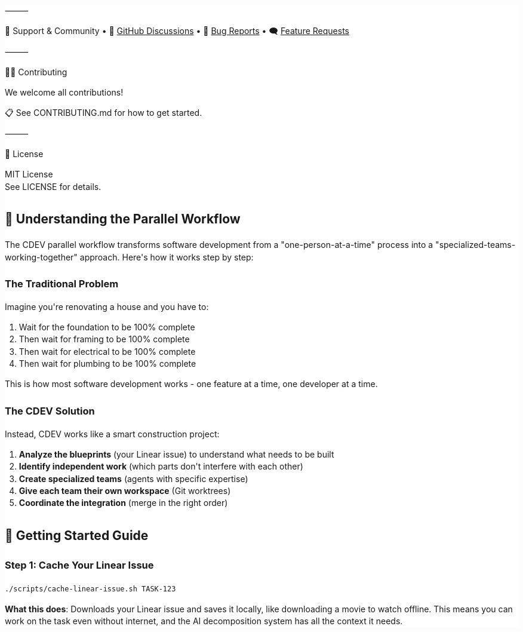 ⸻

🤝 Support & Community
• 💬 [GitHub Discussions](https://github.com/AOJDevStudio/cdev/discussions)
• 🐞 [Bug Reports](https://github.com/AOJDevStudio/cdev/issues)
• 🗨️ [Feature Requests](https://github.com/AOJDevStudio/cdev/issues/new?template=feature_request.md)

⸻

🧑‍💻 Contributing

We welcome all contributions!

📋 See CONTRIBUTING.md for how to get started.

⸻

📄 License

MIT License  
See LICENSE for details.

## 🎯 Understanding the Parallel Workflow

The CDEV parallel workflow transforms software development from a "one-person-at-a-time" process into a "specialized-teams-working-together" approach. Here's how it works step by step:

### The Traditional Problem

Imagine you're renovating a house and you have to:
1. Wait for the foundation to be 100% complete
2. Then wait for framing to be 100% complete  
3. Then wait for electrical to be 100% complete
4. Then wait for plumbing to be 100% complete

This is how most software development works - one feature at a time, one developer at a time.

### The CDEV Solution

Instead, CDEV works like a smart construction project:
1. **Analyze the blueprints** (your Linear issue) to understand what needs to be built
2. **Identify independent work** (which parts don't interfere with each other)
3. **Create specialized teams** (agents with specific expertise)
4. **Give each team their own workspace** (Git worktrees)
5. **Coordinate the integration** (merge in the right order)

## 🚀 Getting Started Guide

### Step 1: Cache Your Linear Issue

```bash
./scripts/cache-linear-issue.sh TASK-123
```

**What this does**: Downloads your Linear issue and saves it locally, like downloading a movie to watch offline. This means you can work on the task even without internet, and the AI decomposition system has all the context it needs.
